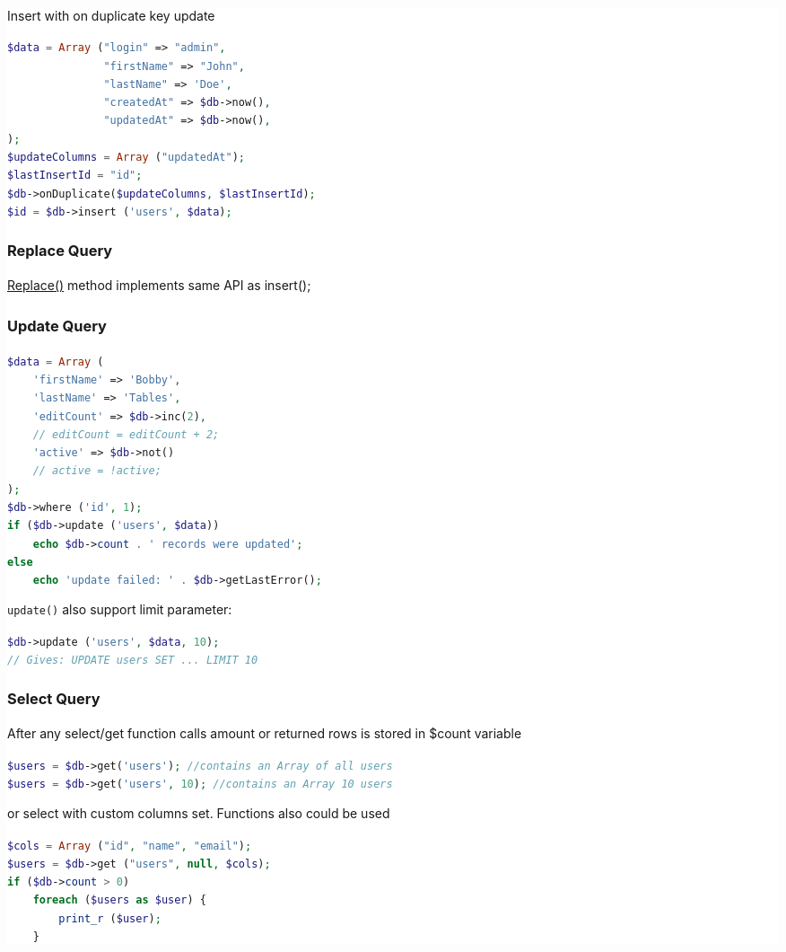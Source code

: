 Insert with on duplicate key update
```php
$data = Array ("login" => "admin",
               "firstName" => "John",
               "lastName" => 'Doe',
               "createdAt" => $db->now(),
               "updatedAt" => $db->now(),
);
$updateColumns = Array ("updatedAt");
$lastInsertId = "id";
$db->onDuplicate($updateColumns, $lastInsertId);
$id = $db->insert ('users', $data);
```

### Replace Query
<a href='https://dev.mysql.com/doc/refman/5.0/en/replace.html'>Replace()</a> method implements same API as insert();

### Update Query
```php
$data = Array (
	'firstName' => 'Bobby',
	'lastName' => 'Tables',
	'editCount' => $db->inc(2),
	// editCount = editCount + 2;
	'active' => $db->not()
	// active = !active;
);
$db->where ('id', 1);
if ($db->update ('users', $data))
    echo $db->count . ' records were updated';
else
    echo 'update failed: ' . $db->getLastError();
```

`update()` also support limit parameter:
```php
$db->update ('users', $data, 10);
// Gives: UPDATE users SET ... LIMIT 10
```

### Select Query
After any select/get function calls amount or returned rows is stored in $count variable
```php
$users = $db->get('users'); //contains an Array of all users 
$users = $db->get('users', 10); //contains an Array 10 users
```

or select with custom columns set. Functions also could be used

```php
$cols = Array ("id", "name", "email");
$users = $db->get ("users", null, $cols);
if ($db->count > 0)
    foreach ($users as $user) { 
        print_r ($user);
    }
```
